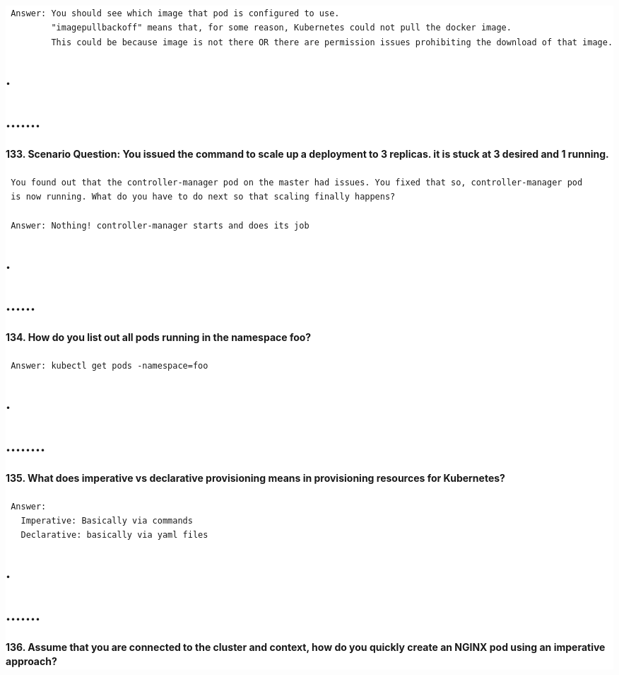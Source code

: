      Answer: You should see which image that pod is configured to use.
             "imagepullbackoff" means that, for some reason, Kubernetes could not pull the docker image.
             This could be because image is not there OR there are permission issues prohibiting the download of that image.

## .



## .......

#### 133. Scenario Question: You issued the command to scale up a deployment to 3 replicas. it is stuck at 3 desired and 1 running.
     You found out that the controller-manager pod on the master had issues. You fixed that so, controller-manager pod
     is now running. What do you have to do next so that scaling finally happens?

     Answer: Nothing! controller-manager starts and does its job

## .


## ......

#### 134. How do you list out all pods running in the namespace foo?

     Answer: kubectl get pods -namespace=foo

## .


## ........

#### 135. What does imperative vs declarative provisioning means in provisioning resources for Kubernetes?

     Answer:
       Imperative: Basically via commands
       Declarative: basically via yaml files

## .


## .......

#### 136. Assume that you are connected to the cluster and context, how do you quickly create an NGINX pod using an imperative approach?
